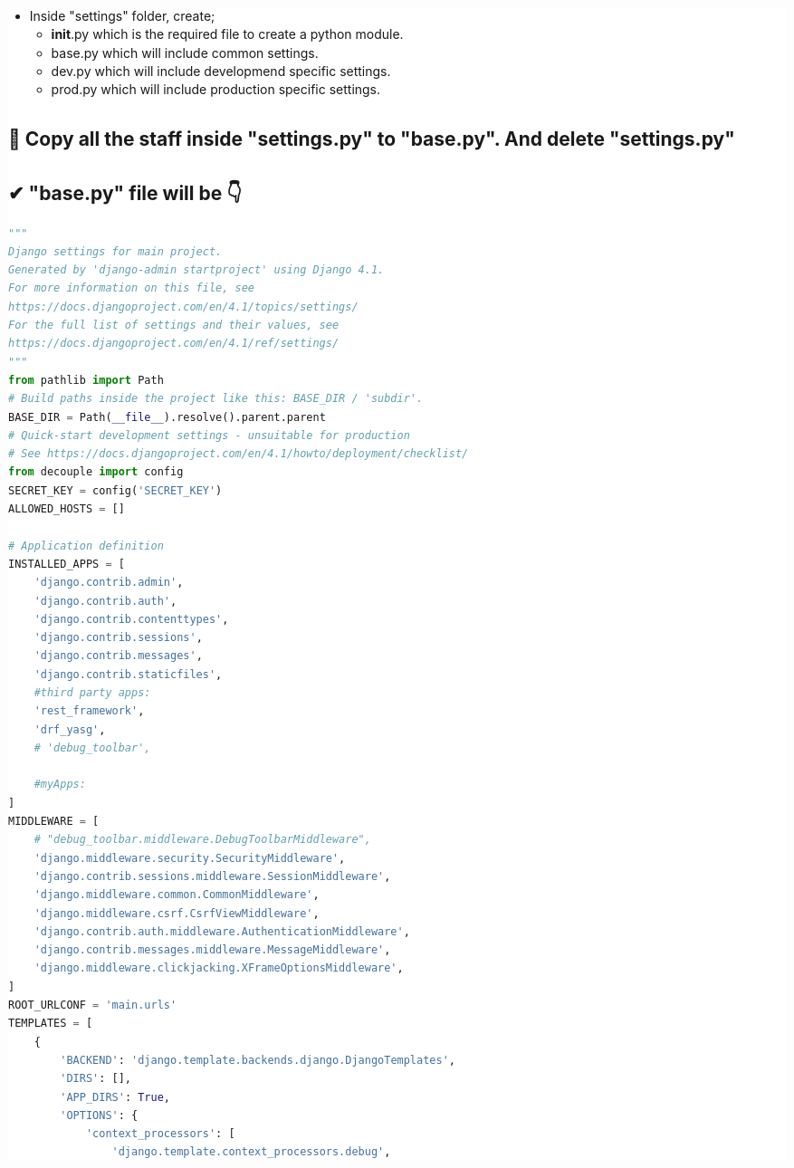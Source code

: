 - Inside "settings" folder, create;
    - __init__.py which is the required file to create a python module.
    - base.py which will include common settings.
    - dev.py which will include developmend specific settings.
    - prod.py which will include production specific settings.

## 🚩 Copy all the staff inside "settings.py" to "base.py". And delete "settings.py"

## ✔ "base.py" file will be 👇
```python
"""
Django settings for main project.
Generated by 'django-admin startproject' using Django 4.1.
For more information on this file, see
https://docs.djangoproject.com/en/4.1/topics/settings/
For the full list of settings and their values, see
https://docs.djangoproject.com/en/4.1/ref/settings/
"""
from pathlib import Path
# Build paths inside the project like this: BASE_DIR / 'subdir'.
BASE_DIR = Path(__file__).resolve().parent.parent
# Quick-start development settings - unsuitable for production
# See https://docs.djangoproject.com/en/4.1/howto/deployment/checklist/
from decouple import config
SECRET_KEY = config('SECRET_KEY')
ALLOWED_HOSTS = []

# Application definition
INSTALLED_APPS = [
    'django.contrib.admin',
    'django.contrib.auth',
    'django.contrib.contenttypes',
    'django.contrib.sessions',
    'django.contrib.messages',
    'django.contrib.staticfiles',
    #third party apps:
    'rest_framework',
    'drf_yasg',
    # 'debug_toolbar',

    #myApps:
]
MIDDLEWARE = [
    # "debug_toolbar.middleware.DebugToolbarMiddleware",
    'django.middleware.security.SecurityMiddleware',
    'django.contrib.sessions.middleware.SessionMiddleware',
    'django.middleware.common.CommonMiddleware',
    'django.middleware.csrf.CsrfViewMiddleware',
    'django.contrib.auth.middleware.AuthenticationMiddleware',
    'django.contrib.messages.middleware.MessageMiddleware',
    'django.middleware.clickjacking.XFrameOptionsMiddleware',
]
ROOT_URLCONF = 'main.urls'
TEMPLATES = [
    {
        'BACKEND': 'django.template.backends.django.DjangoTemplates',
        'DIRS': [],
        'APP_DIRS': True,
        'OPTIONS': {
            'context_processors': [
                'django.template.context_processors.debug',
```